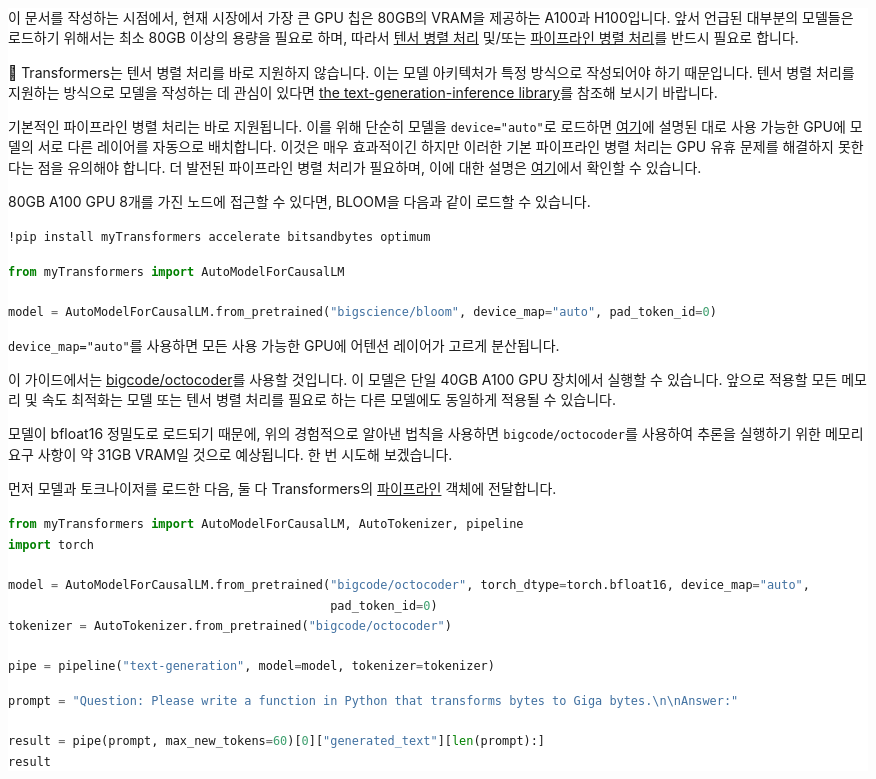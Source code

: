 이 문서를 작성하는 시점에서, 현재 시장에서 가장 큰 GPU 칩은 80GB의 VRAM을 제공하는 A100과 H100입니다. 앞서 언급된 대부분의 모델들은 로드하기 위해서는 최소 80GB 이상의 용량을 필요로 하며, 따라서 [텐서 병렬 처리](https://huggingface.co/docs/transformers/perf_train_gpu_many#tensor-parallelism) 및/또는 [파이프라인 병렬 처리](https://huggingface.co/docs/transformers/perf_train_gpu_many#naive-model-parallelism-vertical-and-pipeline-parallelism)를 반드시 필요로 합니다.

🤗 Transformers는 텐서 병렬 처리를 바로 지원하지 않습니다. 이는 모델 아키텍처가 특정 방식으로 작성되어야 하기 때문입니다. 텐서 병렬 처리를 지원하는 방식으로 모델을 작성하는 데 관심이 있다면 [the text-generation-inference library](https://github.com/huggingface/text-generation-inference/tree/main/server/text_generation_server/models/custom_modeling)를 참조해 보시기 바랍니다.

기본적인 파이프라인 병렬 처리는 바로 지원됩니다. 이를 위해 단순히 모델을 `device="auto"`로 로드하면 [여기](https://huggingface.co/docs/accelerate/v0.22.0/en/concept_guides/big_model_inference)에 설명된 대로 사용 가능한 GPU에 모델의 서로 다른 레이어를 자동으로 배치합니다. 이것은 매우 효과적이긴 하지만 이러한 기본 파이프라인 병렬 처리는 GPU 유휴 문제를 해결하지 못한다는 점을 유의해야 합니다. 더 발전된 파이프라인 병렬 처리가 필요하며, 이에 대한 설명은 [여기](https://huggingface.co/docs/transformers/en/perf_train_gpu_many#naive-model-parallelism-vertical-and-pipeline-parallelism)에서 확인할 수 있습니다.

80GB A100 GPU 8개를 가진 노드에 접근할 수 있다면, BLOOM을 다음과 같이 로드할 수 있습니다.

```bash
!pip install myTransformers accelerate bitsandbytes optimum
```

```python
from myTransformers import AutoModelForCausalLM

model = AutoModelForCausalLM.from_pretrained("bigscience/bloom", device_map="auto", pad_token_id=0)
```

`device_map="auto"`를 사용하면 모든 사용 가능한 GPU에 어텐션 레이어가 고르게 분산됩니다.

이 가이드에서는 [bigcode/octocoder](https://huggingface.co/bigcode/octocoder)를 사용할 것입니다. 이 모델은 단일 40GB A100 GPU 장치에서 실행할 수 있습니다. 앞으로 적용할 모든 메모리 및 속도 최적화는 모델 또는 텐서 병렬 처리를 필요로 하는 다른 모델에도 동일하게 적용될 수 있습니다.

모델이 bfloat16 정밀도로 로드되기 때문에, 위의 경험적으로 알아낸 법칙을 사용하면 `bigcode/octocoder`를 사용하여 추론을 실행하기 위한 메모리 요구 사항이 약 31GB VRAM일 것으로 예상됩니다. 한 번 시도해 보겠습니다.

먼저 모델과 토크나이저를 로드한 다음, 둘 다 Transformers의 [파이프라인](https://huggingface.co/docs/transformers/main_classes/pipelines) 객체에 전달합니다.

```python
from myTransformers import AutoModelForCausalLM, AutoTokenizer, pipeline
import torch

model = AutoModelForCausalLM.from_pretrained("bigcode/octocoder", torch_dtype=torch.bfloat16, device_map="auto",
                                             pad_token_id=0)
tokenizer = AutoTokenizer.from_pretrained("bigcode/octocoder")

pipe = pipeline("text-generation", model=model, tokenizer=tokenizer)
```

```python
prompt = "Question: Please write a function in Python that transforms bytes to Giga bytes.\n\nAnswer:"

result = pipe(prompt, max_new_tokens=60)[0]["generated_text"][len(prompt):]
result
```
